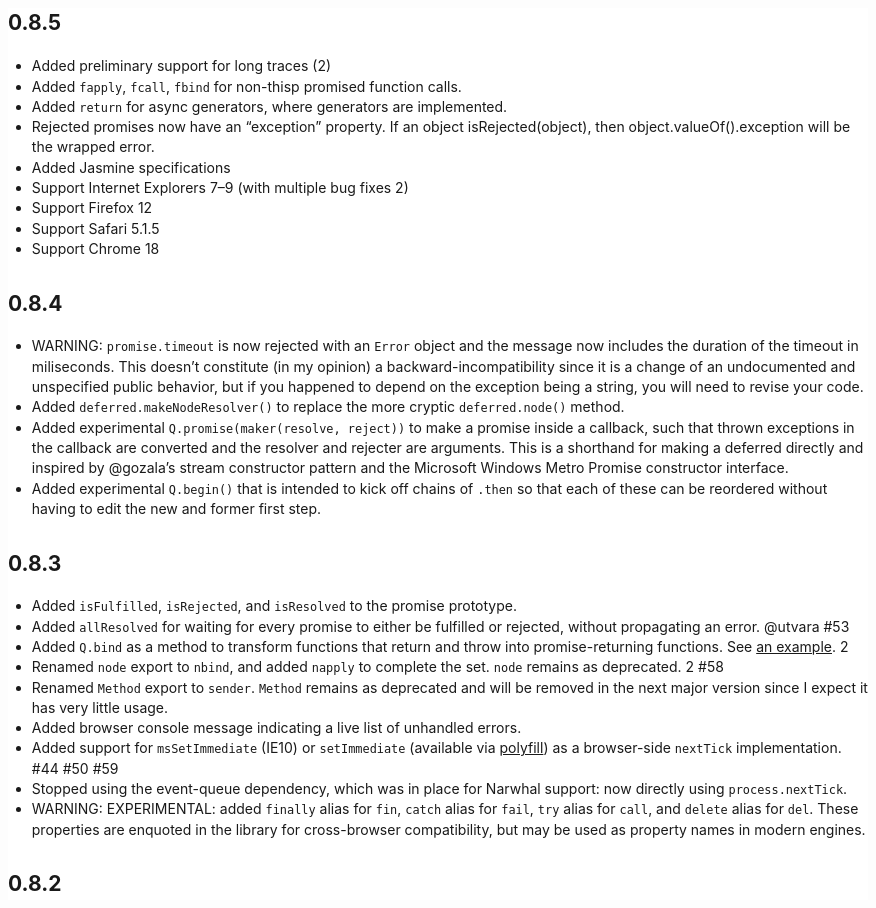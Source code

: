 0.8.5
-----

-   Added preliminary support for long traces (2)
-   Added `fapply`, `fcall`, `fbind` for non-thisp promised function calls.
-   Added `return` for async generators, where generators are implemented.
-   Rejected promises now have an “exception” property. If an object isRejected(object), then object.valueOf().exception will be the wrapped error.
-   Added Jasmine specifications
-   Support Internet Explorers 7–9 (with multiple bug fixes 2)
-   Support Firefox 12
-   Support Safari 5.1.5
-   Support Chrome 18

0.8.4
-----

-   WARNING: `promise.timeout` is now rejected with an `Error` object and the message now includes the duration of the timeout in miliseconds. This doesn’t constitute (in my opinion) a backward-incompatibility since it is a change of an undocumented and unspecified public behavior, but if you happened to depend on the exception being a string, you will need to revise your code.
-   Added `deferred.makeNodeResolver()` to replace the more cryptic `deferred.node()` method.
-   Added experimental `Q.promise(maker(resolve, reject))` to make a promise inside a callback, such that thrown exceptions in the callback are converted and the resolver and rejecter are arguments. This is a shorthand for making a deferred directly and inspired by <span class="citation" data-cites="gozala">@gozala</span>’s stream constructor pattern and the Microsoft Windows Metro Promise constructor interface.
-   Added experimental `Q.begin()` that is intended to kick off chains of `.then` so that each of these can be reordered without having to edit the new and former first step.

0.8.3
-----

-   Added `isFulfilled`, `isRejected`, and `isResolved` to the promise prototype.
-   Added `allResolved` for waiting for every promise to either be fulfilled or rejected, without propagating an error. <span class="citation" data-cites="utvara">@utvara</span> \#53
-   Added `Q.bind` as a method to transform functions that return and throw into promise-returning functions. See [an example](https://gist.github.com/1782808). 2
-   Renamed `node` export to `nbind`, and added `napply` to complete the set. `node` remains as deprecated. 2 \#58
-   Renamed `Method` export to `sender`. `Method` remains as deprecated and will be removed in the next major version since I expect it has very little usage.
-   Added browser console message indicating a live list of unhandled errors.
-   Added support for `msSetImmediate` (IE10) or `setImmediate` (available via [polyfill](https://github.com/NobleJS/setImmediate)) as a browser-side `nextTick` implementation. \#44 \#50 \#59
-   Stopped using the event-queue dependency, which was in place for Narwhal support: now directly using `process.nextTick`.
-   WARNING: EXPERIMENTAL: added `finally` alias for `fin`, `catch` alias for `fail`, `try` alias for `call`, and `delete` alias for `del`. These properties are enquoted in the library for cross-browser compatibility, but may be used as property names in modern engines.

0.8.2
-----
